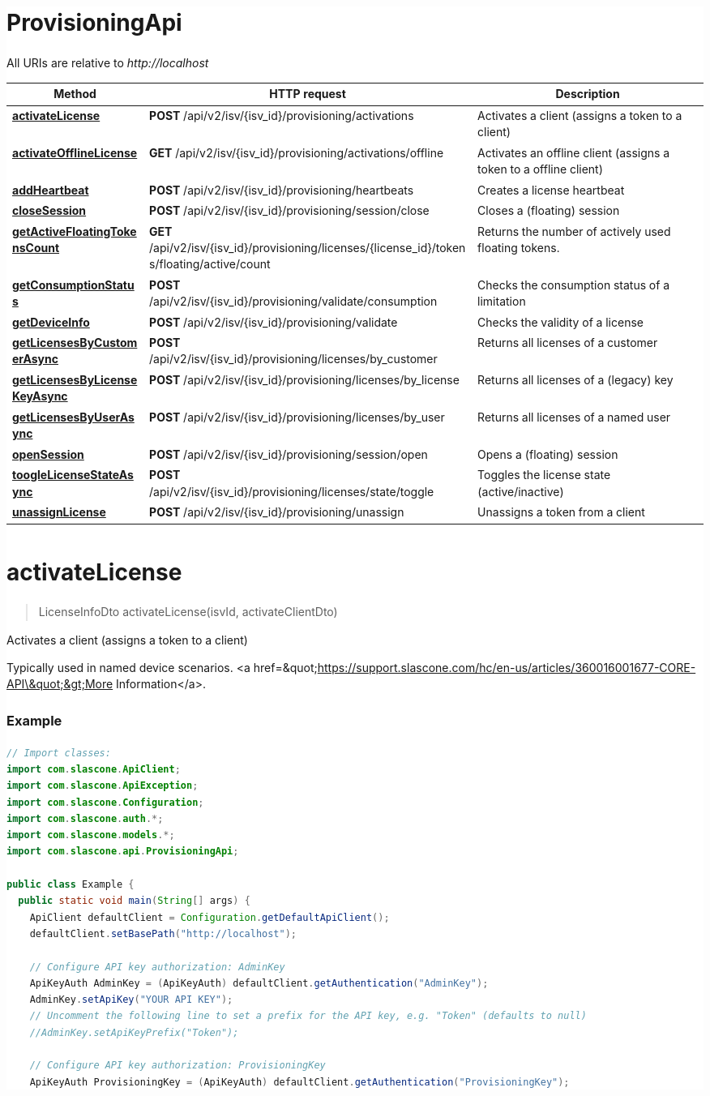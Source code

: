 # ProvisioningApi

All URIs are relative to *http://localhost*

| Method | HTTP request | Description |
|------------- | ------------- | -------------|
| [**activateLicense**](ProvisioningApi.md#activateLicense) | **POST** /api/v2/isv/{isv_id}/provisioning/activations | Activates a client (assigns a token to a client) |
| [**activateOfflineLicense**](ProvisioningApi.md#activateOfflineLicense) | **GET** /api/v2/isv/{isv_id}/provisioning/activations/offline | Activates an offline client (assigns a token to a offline client) |
| [**addHeartbeat**](ProvisioningApi.md#addHeartbeat) | **POST** /api/v2/isv/{isv_id}/provisioning/heartbeats | Creates a license heartbeat |
| [**closeSession**](ProvisioningApi.md#closeSession) | **POST** /api/v2/isv/{isv_id}/provisioning/session/close | Closes a (floating) session |
| [**getActiveFloatingTokensCount**](ProvisioningApi.md#getActiveFloatingTokensCount) | **GET** /api/v2/isv/{isv_id}/provisioning/licenses/{license_id}/tokens/floating/active/count | Returns the number of actively used floating tokens. |
| [**getConsumptionStatus**](ProvisioningApi.md#getConsumptionStatus) | **POST** /api/v2/isv/{isv_id}/provisioning/validate/consumption | Checks the consumption status of a limitation |
| [**getDeviceInfo**](ProvisioningApi.md#getDeviceInfo) | **POST** /api/v2/isv/{isv_id}/provisioning/validate | Checks the validity of a license |
| [**getLicensesByCustomerAsync**](ProvisioningApi.md#getLicensesByCustomerAsync) | **POST** /api/v2/isv/{isv_id}/provisioning/licenses/by_customer | Returns all licenses of a customer |
| [**getLicensesByLicenseKeyAsync**](ProvisioningApi.md#getLicensesByLicenseKeyAsync) | **POST** /api/v2/isv/{isv_id}/provisioning/licenses/by_license | Returns all licenses of a (legacy) key |
| [**getLicensesByUserAsync**](ProvisioningApi.md#getLicensesByUserAsync) | **POST** /api/v2/isv/{isv_id}/provisioning/licenses/by_user | Returns all licenses of a named user |
| [**openSession**](ProvisioningApi.md#openSession) | **POST** /api/v2/isv/{isv_id}/provisioning/session/open | Opens a (floating) session |
| [**toogleLicenseStateAsync**](ProvisioningApi.md#toogleLicenseStateAsync) | **POST** /api/v2/isv/{isv_id}/provisioning/licenses/state/toggle | Toggles the license state (active/inactive) |
| [**unassignLicense**](ProvisioningApi.md#unassignLicense) | **POST** /api/v2/isv/{isv_id}/provisioning/unassign | Unassigns a token from a client |


<a id="activateLicense"></a>
# **activateLicense**
> LicenseInfoDto activateLicense(isvId, activateClientDto)

Activates a client (assigns a token to a client)

Typically used in named device scenarios. &lt;a href&#x3D;\&quot;https://support.slascone.com/hc/en-us/articles/360016001677-CORE-API\&quot;&gt;More Information&lt;/a&gt;.

### Example
```java
// Import classes:
import com.slascone.ApiClient;
import com.slascone.ApiException;
import com.slascone.Configuration;
import com.slascone.auth.*;
import com.slascone.models.*;
import com.slascone.api.ProvisioningApi;

public class Example {
  public static void main(String[] args) {
    ApiClient defaultClient = Configuration.getDefaultApiClient();
    defaultClient.setBasePath("http://localhost");
    
    // Configure API key authorization: AdminKey
    ApiKeyAuth AdminKey = (ApiKeyAuth) defaultClient.getAuthentication("AdminKey");
    AdminKey.setApiKey("YOUR API KEY");
    // Uncomment the following line to set a prefix for the API key, e.g. "Token" (defaults to null)
    //AdminKey.setApiKeyPrefix("Token");

    // Configure API key authorization: ProvisioningKey
    ApiKeyAuth ProvisioningKey = (ApiKeyAuth) defaultClient.getAuthentication("ProvisioningKey");
```